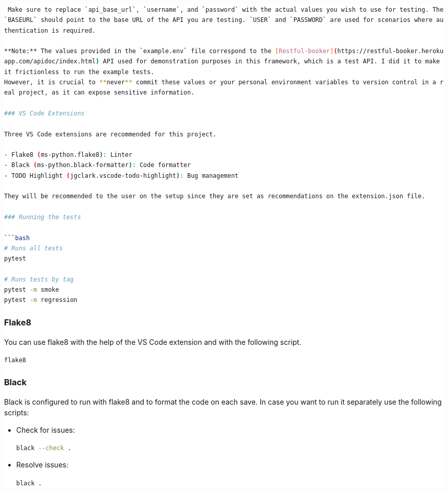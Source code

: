    ```bash
    Make sure to replace `api_base_url`, `username`, and `password` with the actual values you wish to use for testing. The `BASEURL` should point to the base URL of the API you are testing. `USER` and `PASSWORD` are used for scenarios where authentication is required.

**Note:** The values provided in the `example.env` file correspond to the [Restful-booker](https://restful-booker.herokuapp.com/apidoc/index.html) API used for demonstration purposes in this framework, which is a test API. I did it to make it frictionless to run the example tests. 
However, it is crucial to **never** commit these values or your personal environment variables to version control in a real project, as it can expose sensitive information.
    
### VS Code Extensions

Three VS Code extensions are recommended for this project. 

- Flake8 (ms-python.flake8): Linter
- Black (ms-python.black-formatter): Code formatter
- TODO Highlight (jgclark.vscode-todo-highlight): Bug management

They will be recommended to the user on the setup since they are set as recommendations on the extension.json file.

### Running the tests

```bash
# Runs all tests
pytest

# Runs tests by tag
pytest -m smoke
pytest -m regression
```

### Flake8

You can use flake8 with the help of the VS Code extension and with the following script.

```bash
flake8
```

### Black

Black is configured to run with flake8 and to format the code on each save. 
In case you want to run it separately use the following scripts:

- Check for issues:
    
    ```bash
    black --check .
    ```
    
- Resolve issues:
    
    ```bash
    black .
    ```
    